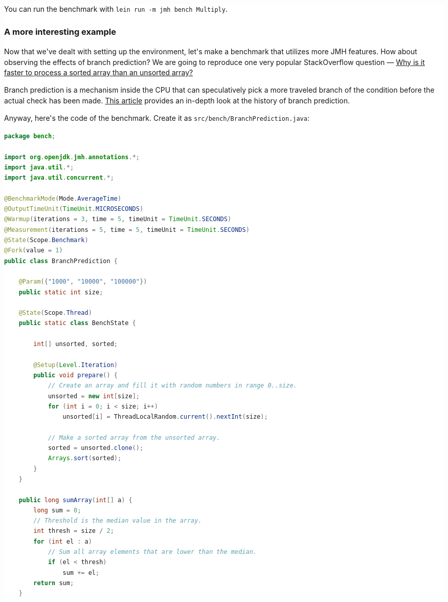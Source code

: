 You can run the benchmark with `lein run -m jmh bench Multiply`.

### A more interesting example

Now that we've dealt with setting up the environment, let's make a benchmark
that utilizes more JMH features. How about observing the effects of branch
prediction? We are going to reproduce one very popular StackOverflow question —
[Why is it faster to process a sorted array than an unsorted
array?](https://stackoverflow.com/questions/11227809/why-is-it-faster-to-process-a-sorted-array-than-an-unsorted-array)

Branch prediction is a mechanism inside the CPU that can speculatively pick a
more traveled branch of the condition before the actual check has been made.
[This article](https://danluu.com/branch-prediction/) provides an in-depth look
at the history of branch prediction.

Anyway, here's the code of the benchmark. Create it as `src/bench/BranchPrediction.java`:

```java
package bench;

import org.openjdk.jmh.annotations.*;
import java.util.*;
import java.util.concurrent.*;

@BenchmarkMode(Mode.AverageTime)
@OutputTimeUnit(TimeUnit.MICROSECONDS)
@Warmup(iterations = 3, time = 5, timeUnit = TimeUnit.SECONDS)
@Measurement(iterations = 5, time = 5, timeUnit = TimeUnit.SECONDS)
@State(Scope.Benchmark)
@Fork(value = 1)
public class BranchPrediction {

    @Param({"1000", "10000", "100000"})
    public static int size;

    @State(Scope.Thread)
    public static class BenchState {

        int[] unsorted, sorted;

        @Setup(Level.Iteration)
        public void prepare() {
            // Create an array and fill it with random numbers in range 0..size.
            unsorted = new int[size];
            for (int i = 0; i < size; i++)
                unsorted[i] = ThreadLocalRandom.current().nextInt(size);

            // Make a sorted array from the unsorted array.
            sorted = unsorted.clone();
            Arrays.sort(sorted);
        }
    }

    public long sumArray(int[] a) {
        long sum = 0;
        // Threshold is the median value in the array.
        int thresh = size / 2;
        for (int el : a)
            // Sum all array elements that are lower than the median.
            if (el < thresh)
                sum += el;
        return sum;
    }

```